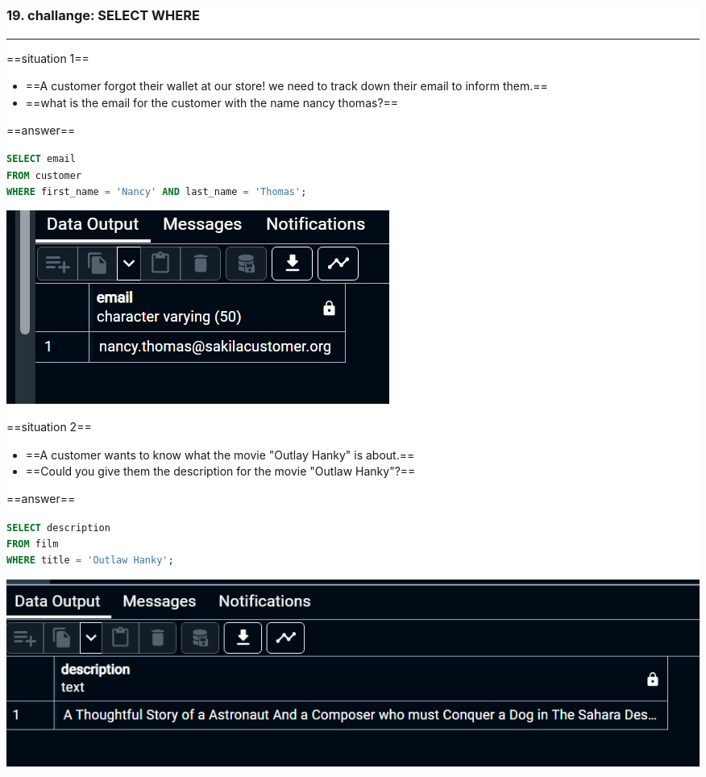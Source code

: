 ### 19. challange: SELECT WHERE

---

==situation 1==

- ==A customer forgot their wallet at our store! we need to track down their email to inform them.==
- ==what is the email for the customer with the name nancy thomas?==

==answer==

```sql
SELECT email 
FROM customer 
WHERE first_name = 'Nancy' AND last_name = 'Thomas';
```

![image](image/image24.png)

==situation 2==

- ==A customer wants to know what the movie "Outlay Hanky" is about.==
- ==Could you give them the description for the movie "Outlaw Hanky"?==

==answer==

```sql
SELECT description 
FROM film 
WHERE title = 'Outlaw Hanky';
```

![image](image/image25.png)
